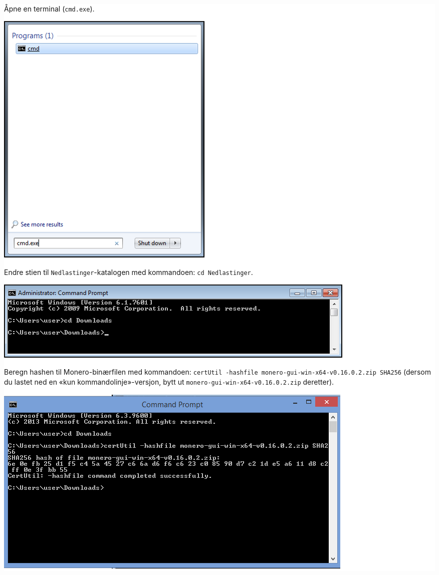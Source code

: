 Åpne en terminal (`cmd.exe`).

![binary launch term](/img/resources/user-guides/en/verify_binary_windows_beginner/verify-win_binary-cmd-launch.png)

Endre stien til `Nedlastinger`-katalogen med kommandoen: `cd Nedlastinger`.

![binary cmd cd](/img/resources/user-guides/en/verify_binary_windows_beginner/verify-win_binary-cmd-cd.png)

Beregn hashen til Monero-binærfilen med kommandoen: `certUtil -hashfile monero-gui-win-x64-v0.16.0.2.zip SHA256` (dersom du lastet ned en «kun kommandolinje»-versjon, bytt ut `monero-gui-win-x64-v0.16.0.2.zip` deretter).

![binary cmd certutil](/img/resources/user-guides/en/verify_binary_windows_beginner/verify-win_binary-cmd-certutil.png)
